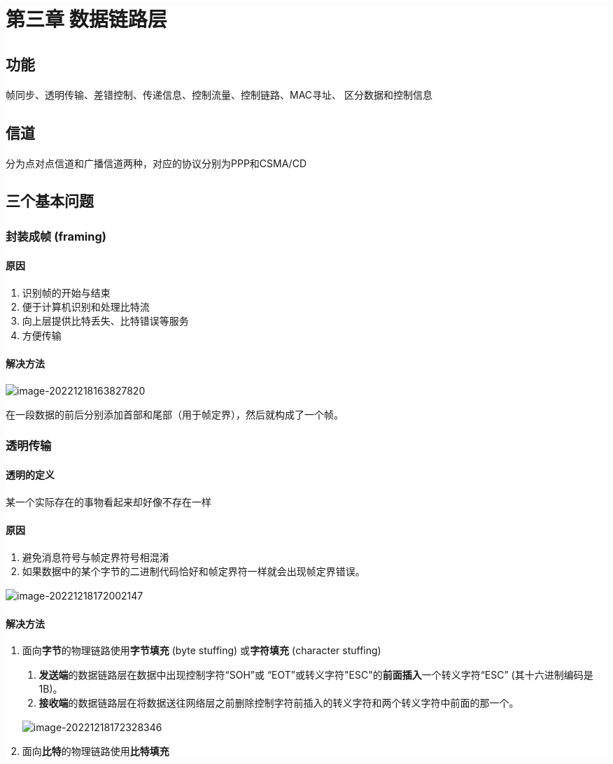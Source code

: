 # 第三章 数据链路层

## 功能

帧同步、透明传输、差错控制、传递信息、控制流量、控制链路、MAC寻址、 区分数据和控制信息

## 信道

分为点对点信道和广播信道两种，对应的协议分别为PPP和CSMA/CD

## 三个基本问题

### 封装成帧 (framing)

#### 原因

1. 识别帧的开始与结束
2. 便于计算机识别和处理比特流
3. 向上层提供比特丢失、比特错误等服务
4. 方便传输

#### 解决方法

![image-20221218163827820](https://img-blog.csdnimg.cn/340839c43d4747fc9df0a9c143e43080.jpeg)

在一段数据的前后分别添加首部和尾部（用于帧定界），然后就构成了一个帧。

### 透明传输

#### 透明的定义

某一个实际存在的事物看起来却好像不存在一样

#### 原因

1. 避免消息符号与帧定界符号相混淆
2. 如果数据中的某个字节的二进制代码恰好和帧定界符一样就会出现帧定界错误。

![image-20221218172002147](https://img-blog.csdnimg.cn/d42aced5867e448397dea1d08f87d9c7.jpeg)

#### 解决方法

1. 面向**字节**的物理链路使用**字节填充** (byte stuffing) 或**字符填充** (character stuffing)

   1. **发送端**的数据链路层在数据中出现控制字符“SOH”或 “EOT”或转义字符"ESC"的**前面插入**一个转义字符“ESC” (其十六进制编码是 1B)。
   2. **接收端**的数据链路层在将数据送往网络层之前删除控制字符前插入的转义字符和两个转义字符中前面的那一个。

   ![image-20221218172328346](https://img-blog.csdnimg.cn/4fcc79d543284ba4943c01b933f3d484.jpeg)

2. 面向**比特**的物理链路使用**比特填充**
